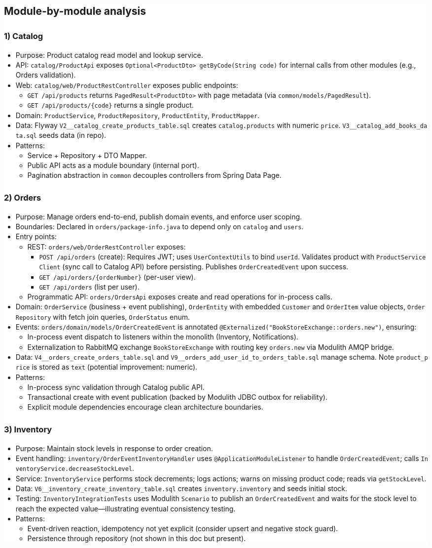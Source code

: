 ## Module-by-module analysis

### 1) Catalog

- Purpose: Product catalog read model and lookup service.
- API: `catalog/ProductApi` exposes `Optional<ProductDto> getByCode(String code)` for internal calls from other modules (e.g., Orders validation).
- Web: `catalog/web/ProductRestController` exposes public endpoints:
  - `GET /api/products` returns `PagedResult<ProductDto>` with page metadata (via `common/models/PagedResult`).
  - `GET /api/products/{code}` returns a single product.
- Domain: `ProductService`, `ProductRepository`, `ProductEntity`, `ProductMapper`.
- Data: Flyway `V2__catalog_create_products_table.sql` creates `catalog.products` with numeric `price`. `V3__catalog_add_books_data.sql` seeds data (in repo).
- Patterns:
  - Service + Repository + DTO Mapper.
  - Public API acts as a module boundary (internal port).
  - Pagination abstraction in `common` decouples controllers from Spring Data Page.

### 2) Orders

- Purpose: Manage orders end-to-end, publish domain events, and enforce user scoping.
- Boundaries: Declared in `orders/package-info.java` to depend only on `catalog` and `users`.
- Entry points:
  - REST: `orders/web/OrderRestController` exposes:
    - `POST /api/orders` (create): Requires JWT; uses `UserContextUtils` to bind `userId`. Validates product with `ProductServiceClient` (sync call to Catalog API) before persisting. Publishes `OrderCreatedEvent` upon success.
    - `GET /api/orders/{orderNumber}` (per-user view).
    - `GET /api/orders` (list per user).
  - Programmatic API: `orders/OrdersApi` exposes create and read operations for in-process calls.
- Domain: `OrderService` (business + event publishing), `OrderEntity` with embedded `Customer` and `OrderItem` value objects, `OrderRepository` with fetch join queries, `OrderStatus` enum.
- Events: `orders/domain/models/OrderCreatedEvent` is annotated `@Externalized("BookStoreExchange::orders.new")`, ensuring:
  - In-process event dispatch to listeners within the monolith (Inventory, Notifications).
  - Externalization to RabbitMQ exchange `BookStoreExchange` with routing key `orders.new` via Modulith AMQP bridge.
- Data: `V4__orders_create_orders_table.sql` and `V9__orders_add_user_id_to_orders_table.sql` manage schema. Note `product_price` is stored as `text` (potential improvement: numeric).
- Patterns:
  - In-process sync validation through Catalog public API.
  - Transactional create with event publication (backed by Modulith JDBC outbox for reliability).
  - Explicit module dependencies encourage clean architecture boundaries.

### 3) Inventory

- Purpose: Maintain stock levels in response to order creation.
- Event handling: `inventory/OrderEventInventoryHandler` uses `@ApplicationModuleListener` to handle `OrderCreatedEvent`; calls `InventoryService.decreaseStockLevel`.
- Service: `InventoryService` performs stock decrements; logs actions; warns on missing product code; reads via `getStockLevel`.
- Data: `V6__inventory_create_inventory_table.sql` creates `inventory.inventory` and seeds initial stock.
- Testing: `InventoryIntegrationTests` uses Modulith `Scenario` to publish an `OrderCreatedEvent` and waits for the stock level to reach the expected value—illustrating eventual consistency testing.
- Patterns:
  - Event-driven reaction, idempotency not yet explicit (consider upsert and negative stock guard).
  - Persistence through repository (not shown in this doc but present).
